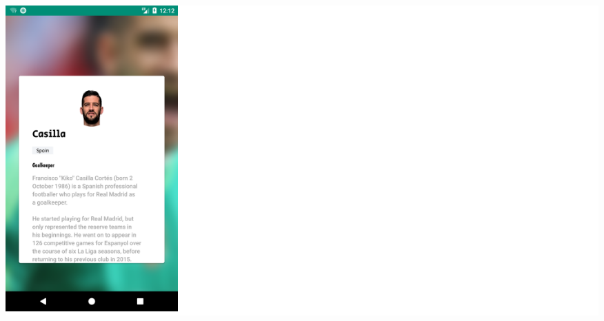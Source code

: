   <img src="https://raw.githubusercontent.com/syakirarif/KADE/final/screenshots/Screenshot_1545628369.png" width="250" alt="screenshot">